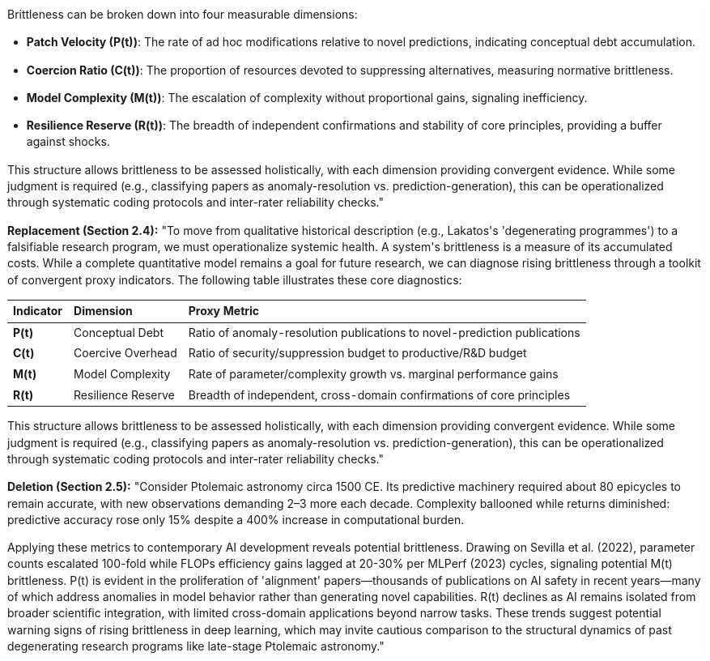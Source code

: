 Brittleness can be broken down into four measurable dimensions:

- **Patch Velocity (P(t))**: The rate of ad hoc modifications relative to novel predictions, indicating conceptual debt accumulation.

- **Coercion Ratio (C(t))**: The proportion of resources devoted to suppressing alternatives, measuring normative brittleness.

- **Model Complexity (M(t))**: The escalation of complexity without proportional gains, signaling inefficiency.

- **Resilience Reserve (R(t))**: The breadth of independent confirmations and stability of core principles, providing a buffer against shocks.

This structure allows brittleness to be assessed holistically, with each dimension providing convergent evidence. While some judgment is required (e.g., classifying papers as anomaly-resolution vs. prediction-generation), this can be operationalized through systematic coding protocols and inter-rater reliability checks."

**Replacement (Section 2.4):**
"To move from qualitative historical description (e.g., Lakatos's 'degenerating programmes') to a falsifiable research program, we must operationalize systemic health. A system's brittleness is a measure of its accumulated costs. While a complete quantitative model remains a goal for future research, we can diagnose rising brittleness through a toolkit of convergent proxy indicators. The following table illustrates these core diagnostics:

| Indicator | Dimension | Proxy Metric |
| :--- | :--- | :--- |
| **P(t)** | Conceptual Debt | Ratio of anomaly-resolution publications to novel-prediction publications |
| **C(t)** | Coercive Overhead | Ratio of security/suppression budget to productive/R&D budget |
| **M(t)** | Model Complexity | Rate of parameter/complexity growth vs. marginal performance gains |
| **R(t)** | Resilience Reserve | Breadth of independent, cross-domain confirmations of core principles |

This structure allows brittleness to be assessed holistically, with each dimension providing convergent evidence. While some judgment is required (e.g., classifying papers as anomaly-resolution vs. prediction-generation), this can be operationalized through systematic coding protocols and inter-rater reliability checks."

**Deletion (Section 2.5):**
"Consider Ptolemaic astronomy circa 1500 CE. Its predictive machinery required about 80 epicycles to remain accurate, with new observations demanding 2–3 more each decade. Complexity ballooned while returns diminished: predictive accuracy rose only 15% despite a 400% increase in computational burden.

Applying these metrics to contemporary AI development reveals potential brittleness. Drawing on Sevilla et al. (2022), parameter counts escalated 100-fold while FLOPs efficiency gains lagged at 20-30% per MLPerf (2023) cycles, signaling potential M(t) brittleness. P(t) is evident in the proliferation of 'alignment' papers—thousands of publications on AI safety in recent years—many of which address anomalies in model behavior rather than generating novel capabilities. R(t) declines as AI remains isolated from broader scientific integration, with limited cross-domain applications beyond narrow tasks. These trends suggest potential warning signs of rising brittleness in deep learning, which may invite cautious comparison to the structural dynamics of past degenerating research programs like late-stage Ptolemaic astronomy."
